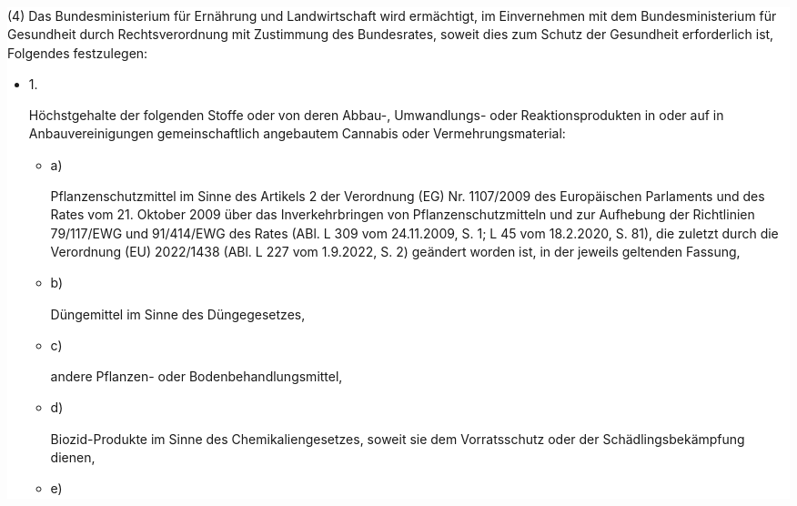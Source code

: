 </div>

<div class="jurAbsatz">

(4) Das Bundesministerium für Ernährung und Landwirtschaft wird
ermächtigt, im Einvernehmen mit dem Bundesministerium für Gesundheit
durch Rechtsverordnung mit Zustimmung des Bundesrates, soweit dies zum
Schutz der Gesundheit erforderlich ist, Folgendes festzulegen:

  - 1\.
    
    <div style="">
    
    Höchstgehalte der folgenden Stoffe oder von deren Abbau-,
    Umwandlungs- oder Reaktionsprodukten in oder auf in
    Anbauvereinigungen gemeinschaftlich angebautem Cannabis oder
    Vermehrungsmaterial:
    
      - a)
        
        <div style="">
        
        Pflanzenschutzmittel im Sinne des Artikels 2 der Verordnung (EG)
        Nr. 1107/2009 des Europäischen Parlaments und des Rates vom 21.
        Oktober 2009 über das Inverkehrbringen von Pflanzenschutzmitteln
        und zur Aufhebung der Richtlinien 79/117/EWG und 91/414/EWG des
        Rates (ABl. L 309 vom 24.11.2009, S. 1; L 45 vom 18.2.2020, S.
        81), die zuletzt durch die Verordnung (EU) 2022/1438 (ABl. L 227
        vom 1.9.2022, S. 2) geändert worden ist, in der jeweils
        geltenden Fassung,
        
        </div>
    
      - b)
        
        <div style="">
        
        Düngemittel im Sinne des Düngegesetzes,
        
        </div>
    
      - c)
        
        <div style="">
        
        andere Pflanzen- oder Bodenbehandlungsmittel,
        
        </div>
    
      - d)
        
        <div style="">
        
        Biozid-Produkte im Sinne des Chemikaliengesetzes, soweit sie dem
        Vorratsschutz oder der Schädlingsbekämpfung dienen,
        
        </div>
    
      - e)
        
        <div style="">
        